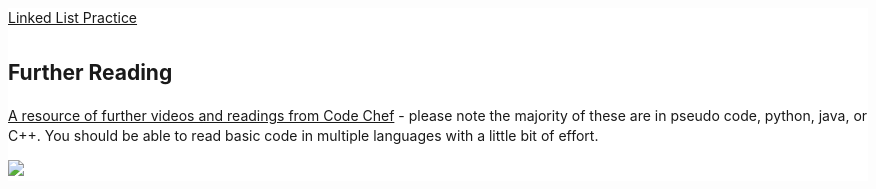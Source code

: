 [Linked List Practice](https://github.com/9-5-pursuit/lab-intro-to-linked-lists)

## Further Reading

[A resource of further videos and readings from Code Chef](https://www.codechef.com/certification/data-structures-and-algorithms/prepare) - please note the majority of these are in pseudo code, python, java, or C++. You should be able to read basic code in multiple languages with a little bit of effort.

![](./assets/modern-languages-examples.png)

